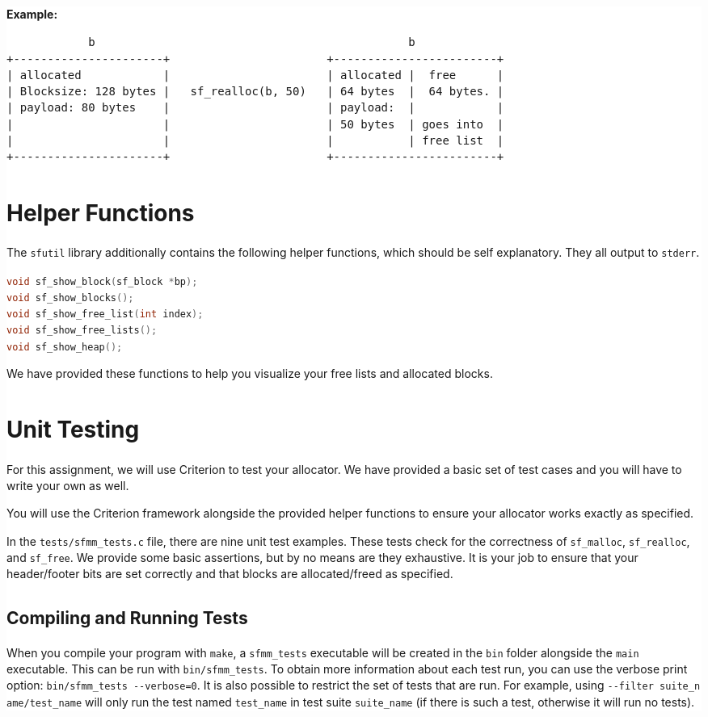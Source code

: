 **Example:**

<pre>
            b                                              b
+----------------------+                       +------------------------+
| allocated            |                       | allocated |  free      |
| Blocksize: 128 bytes |   sf_realloc(b, 50)   | 64 bytes  |  64 bytes. |
| payload: 80 bytes    |                       | payload:  |            |
|                      |                       | 50 bytes  | goes into  |
|                      |                       |           | free list  |
+----------------------+                       +------------------------+
</pre>

# Helper Functions

The `sfutil` library additionally contains the following helper functions,
which should be self explanatory.  They all output to `stderr`.

```c
void sf_show_block(sf_block *bp);
void sf_show_blocks();
void sf_show_free_list(int index);
void sf_show_free_lists();
void sf_show_heap();
```

We have provided these functions to help you visualize your free lists and
allocated blocks.

# Unit Testing

For this assignment, we will use Criterion to test your allocator. We have
provided a basic set of test cases and you will have to write your own as well.

You will use the Criterion framework alongside the provided helper functions to
ensure your allocator works exactly as specified.

In the `tests/sfmm_tests.c` file, there are nine unit test examples. These tests
check for the correctness of `sf_malloc`, `sf_realloc`, and `sf_free`.
We provide some basic assertions, but by no means are they exhaustive.  It is your
job to ensure that your header/footer bits are set correctly and that blocks are
allocated/freed as specified.

## Compiling and Running Tests

When you compile your program with `make`, a `sfmm_tests` executable will be
created in the `bin` folder alongside the `main` executable. This can be run
with `bin/sfmm_tests`. To obtain more information about each test run, you can
use the verbose print option: `bin/sfmm_tests --verbose=0`.
It is also possible to restrict the set of tests that are run.  For example,
using `--filter suite_name/test_name` will only run the test named `test_name`
in test suite `suite_name` (if there is such a test, otherwise it will run
no tests).
